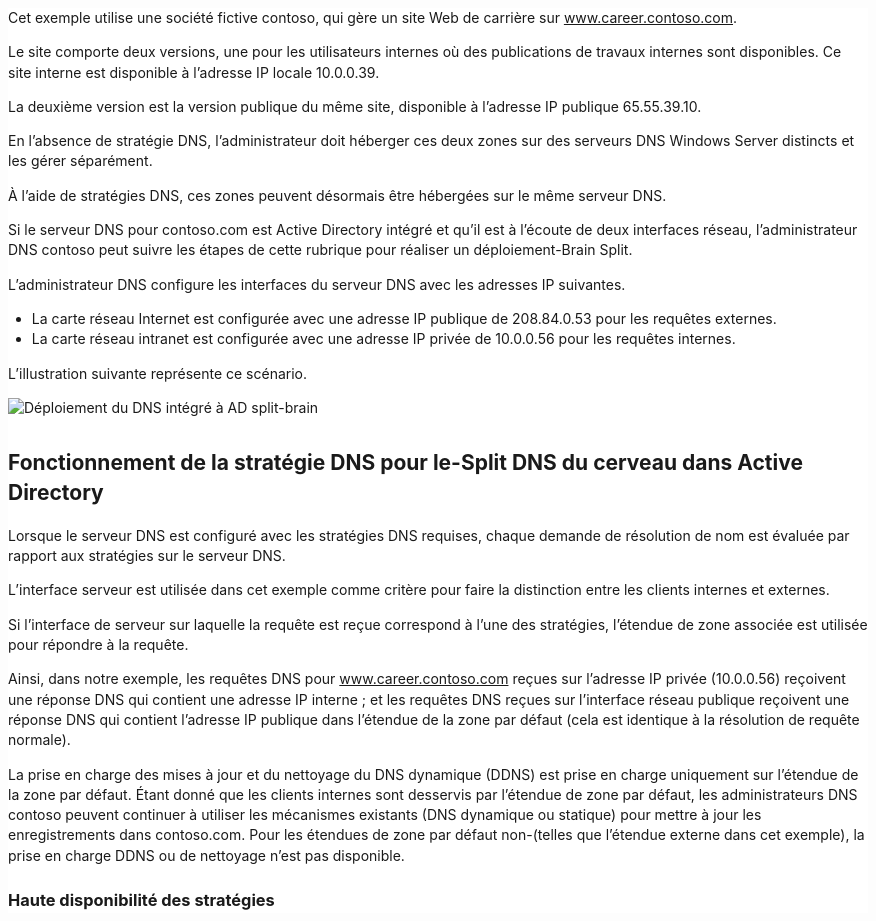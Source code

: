 Cet exemple utilise une société fictive contoso, qui gère un site Web de carrière sur www.career.contoso.com.

Le site comporte deux versions, une pour les utilisateurs internes où des publications de travaux internes sont disponibles. Ce site interne est disponible à l’adresse IP locale 10.0.0.39. 

La deuxième version est la version publique du même site, disponible à l’adresse IP publique 65.55.39.10.

En l’absence de stratégie DNS, l’administrateur doit héberger ces deux zones sur des serveurs DNS Windows Server distincts et les gérer séparément. 

À l’aide de stratégies DNS, ces zones peuvent désormais être hébergées sur le même serveur DNS.

Si le serveur DNS pour contoso.com est Active Directory intégré et qu’il est à l’écoute de deux interfaces réseau, l’administrateur DNS contoso peut suivre les étapes de cette rubrique pour réaliser un déploiement\-Brain Split.

L’administrateur DNS configure les interfaces du serveur DNS avec les adresses IP suivantes.

- La carte réseau Internet est configurée avec une adresse IP publique de 208.84.0.53 pour les requêtes externes.
- La carte réseau intranet est configurée avec une adresse IP privée de 10.0.0.56 pour les requêtes internes.

L’illustration suivante représente ce scénario.

![Déploiement du DNS intégré à AD split-brain](../../media/DNS-SB-AD/DNS-SB-AD.jpg)

## <a name="how-dns-policy-for-split-brain-dns-in-active-directory-works"></a>Fonctionnement de la stratégie DNS pour le\-Split DNS du cerveau dans Active Directory

Lorsque le serveur DNS est configuré avec les stratégies DNS requises, chaque demande de résolution de nom est évaluée par rapport aux stratégies sur le serveur DNS.

L’interface serveur est utilisée dans cet exemple comme critère pour faire la distinction entre les clients internes et externes.

Si l’interface de serveur sur laquelle la requête est reçue correspond à l’une des stratégies, l’étendue de zone associée est utilisée pour répondre à la requête. 

Ainsi, dans notre exemple, les requêtes DNS pour www.career.contoso.com reçues sur l’adresse IP privée (10.0.0.56) reçoivent une réponse DNS qui contient une adresse IP interne ; et les requêtes DNS reçues sur l’interface réseau publique reçoivent une réponse DNS qui contient l’adresse IP publique dans l’étendue de la zone par défaut (cela est identique à la résolution de requête normale).  

La prise en charge des mises à jour et du nettoyage du DNS dynamique \(DDNS\) est prise en charge uniquement sur l’étendue de la zone par défaut. Étant donné que les clients internes sont desservis par l’étendue de zone par défaut, les administrateurs DNS contoso peuvent continuer à utiliser les mécanismes existants (DNS dynamique ou statique) pour mettre à jour les enregistrements dans contoso.com. Pour les étendues de zone par défaut non\-\(telles que l’étendue externe dans cet exemple\), la prise en charge DDNS ou de nettoyage n’est pas disponible.

### <a name="high-availability-of-policies"></a>Haute disponibilité des stratégies
